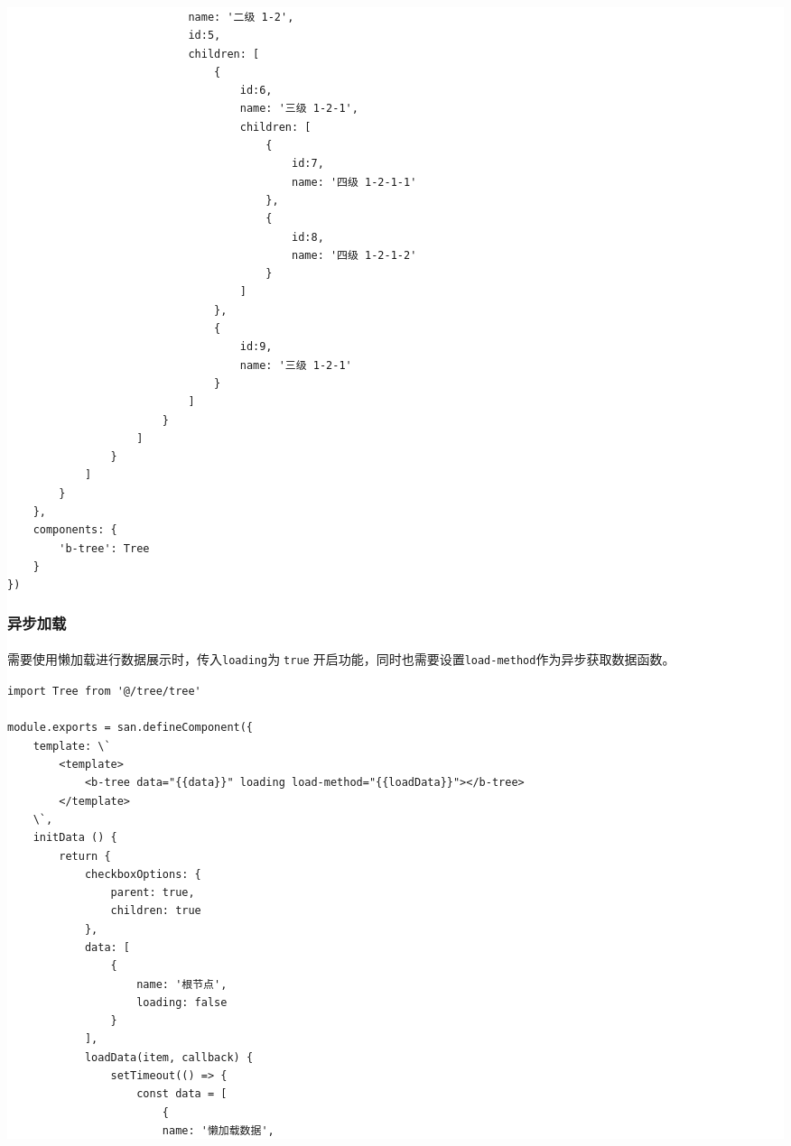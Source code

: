 ```san 可勾选
                            name: '二级 1-2',
                            id:5,
                            children: [
                                {
                                    id:6,
                                    name: '三级 1-2-1',
                                    children: [
                                        {
                                            id:7,
                                            name: '四级 1-2-1-1'
                                        },
                                        {
                                            id:8,
                                            name: '四级 1-2-1-2'
                                        }
                                    ]
                                },
                                {
                                    id:9,
                                    name: '三级 1-2-1'
                                }
                            ]
                        }
                    ]
                }
            ]
        }
    },
    components: {
        'b-tree': Tree
    }
})
```

### 异步加载

需要使用懒加载进行数据展示时，传入`loading`为 `true` 开启功能，同时也需要设置`load-method`作为异步获取数据函数。

```san loading
import Tree from '@/tree/tree'

module.exports = san.defineComponent({
    template: \`
        <template>
            <b-tree data="{{data}}" loading load-method="{{loadData}}"></b-tree>
        </template>
    \`,
    initData () {
        return {
            checkboxOptions: {
                parent: true,
                children: true
            },
            data: [
                {
                    name: '根节点',
                    loading: false
                }
            ],
            loadData(item, callback) {
                setTimeout(() => {
                    const data = [
                        {
                        name: '懒加载数据',
```